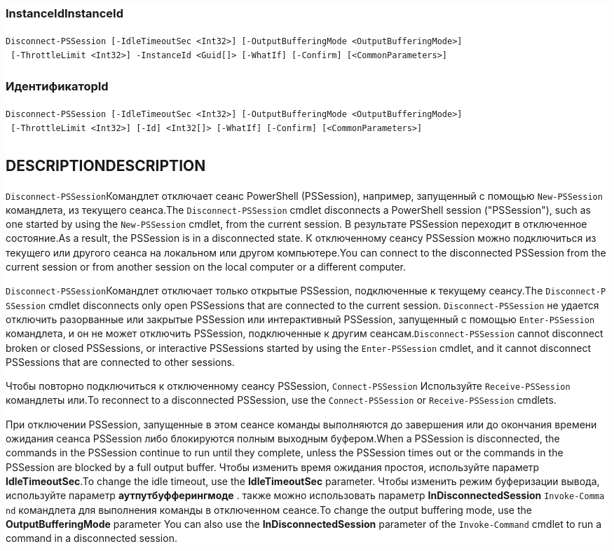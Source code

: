 ### <span data-ttu-id="fce40-109">InstanceId</span><span class="sxs-lookup"><span data-stu-id="fce40-109">InstanceId</span></span>

```
Disconnect-PSSession [-IdleTimeoutSec <Int32>] [-OutputBufferingMode <OutputBufferingMode>]
 [-ThrottleLimit <Int32>] -InstanceId <Guid[]> [-WhatIf] [-Confirm] [<CommonParameters>]
```

### <span data-ttu-id="fce40-110">Идентификатор</span><span class="sxs-lookup"><span data-stu-id="fce40-110">Id</span></span>

```
Disconnect-PSSession [-IdleTimeoutSec <Int32>] [-OutputBufferingMode <OutputBufferingMode>]
 [-ThrottleLimit <Int32>] [-Id] <Int32[]> [-WhatIf] [-Confirm] [<CommonParameters>]
```

## <span data-ttu-id="fce40-111">DESCRIPTION</span><span class="sxs-lookup"><span data-stu-id="fce40-111">DESCRIPTION</span></span>

<span data-ttu-id="fce40-112">`Disconnect-PSSession`Командлет отключает сеанс PowerShell (PSSession), например, запущенный с помощью `New-PSSession` командлета, из текущего сеанса.</span><span class="sxs-lookup"><span data-stu-id="fce40-112">The `Disconnect-PSSession` cmdlet disconnects a PowerShell session ("PSSession"), such as one started by using the `New-PSSession` cmdlet, from the current session.</span></span> <span data-ttu-id="fce40-113">В результате PSSession переходит в отключенное состояние.</span><span class="sxs-lookup"><span data-stu-id="fce40-113">As a result, the PSSession is in a disconnected state.</span></span> <span data-ttu-id="fce40-114">К отключенному сеансу PSSession можно подключиться из текущего или другого сеанса на локальном или другом компьютере.</span><span class="sxs-lookup"><span data-stu-id="fce40-114">You can connect to the disconnected PSSession from the current session or from another session on the local computer or a different computer.</span></span>

<span data-ttu-id="fce40-115">`Disconnect-PSSession`Командлет отключает только открытые PSSession, подключенные к текущему сеансу.</span><span class="sxs-lookup"><span data-stu-id="fce40-115">The `Disconnect-PSSession` cmdlet disconnects only open PSSessions that are connected to the current session.</span></span> <span data-ttu-id="fce40-116">`Disconnect-PSSession` не удается отключить разорванные или закрытые PSSession или интерактивный PSSession, запущенный с помощью `Enter-PSSession` командлета, и он не может отключить PSSession, подключенные к другим сеансам.</span><span class="sxs-lookup"><span data-stu-id="fce40-116">`Disconnect-PSSession` cannot disconnect broken or closed PSSessions, or interactive PSSessions started by using the `Enter-PSSession` cmdlet, and it cannot disconnect PSSessions that are connected to other sessions.</span></span>

<span data-ttu-id="fce40-117">Чтобы повторно подключиться к отключенному сеансу PSSession, `Connect-PSSession` Используйте `Receive-PSSession` командлеты или.</span><span class="sxs-lookup"><span data-stu-id="fce40-117">To reconnect to a disconnected PSSession, use the `Connect-PSSession` or `Receive-PSSession` cmdlets.</span></span>

<span data-ttu-id="fce40-118">При отключении PSSession, запущенные в этом сеансе команды выполняются до завершения или до окончания времени ожидания сеанса PSSession либо блокируются полным выходным буфером.</span><span class="sxs-lookup"><span data-stu-id="fce40-118">When a PSSession is disconnected, the commands in the PSSession continue to run until they complete, unless the PSSession times out or the commands in the PSSession are blocked by a full output buffer.</span></span> <span data-ttu-id="fce40-119">Чтобы изменить время ожидания простоя, используйте параметр **IdleTimeoutSec**.</span><span class="sxs-lookup"><span data-stu-id="fce40-119">To change the idle timeout, use the **IdleTimeoutSec** parameter.</span></span> <span data-ttu-id="fce40-120">Чтобы изменить режим буферизации вывода, используйте параметр **аутпутбуфферингмоде** . также можно использовать параметр **InDisconnectedSession** `Invoke-Command` командлета для выполнения команды в отключенном сеансе.</span><span class="sxs-lookup"><span data-stu-id="fce40-120">To change the output buffering mode, use the **OutputBufferingMode** parameter You can also use the **InDisconnectedSession** parameter of the `Invoke-Command` cmdlet to run a command in a disconnected session.</span></span>
